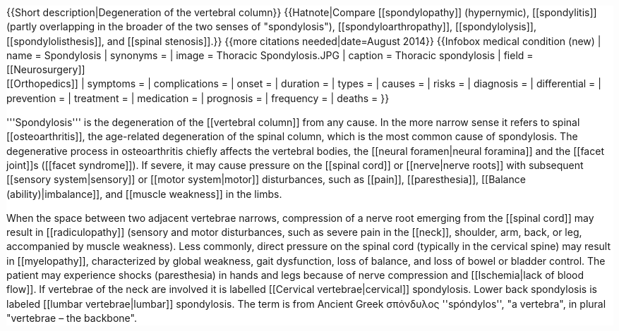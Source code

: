 {{Short description|Degeneration of the vertebral column}}
{{Hatnote|Compare [[spondylopathy]] (hypernymic), [[spondylitis]] (partly overlapping in the broader of the two senses of "spondylosis"), [[spondyloarthropathy]], [[spondylolysis]], [[spondylolisthesis]], and [[spinal stenosis]].}}
{{more citations needed|date=August 2014}}
{{Infobox medical condition (new)
| name            = Spondylosis
| synonyms        =
| image           = Thoracic Spondylosis.JPG
| caption         = Thoracic spondylosis
| field           = [[Neurosurgery]]<br>[[Orthopedics]]
| symptoms        =
| complications   =
| onset           =
| duration        =
| types           =
| causes          =
| risks           =
| diagnosis       =
| differential    =
| prevention      =
| treatment       =
| medication      =
| prognosis       =
| frequency       =
| deaths          =
}}

'''Spondylosis''' is the degeneration of the [[vertebral column]] from any cause. In the more narrow sense it refers to spinal [[osteoarthritis]], the age-related degeneration of the spinal column, which is the most common cause of spondylosis. The degenerative process in osteoarthritis chiefly affects the vertebral bodies, the [[neural foramen|neural foramina]] and the [[facet joint]]s ([[facet syndrome]]). If severe, it may cause pressure on the [[spinal cord]] or [[nerve|nerve roots]] with subsequent [[sensory system|sensory]] or [[motor system|motor]] disturbances, such as [[pain]], [[paresthesia]], [[Balance (ability)|imbalance]], and [[muscle weakness]] in the limbs.

When the space between two adjacent vertebrae narrows, compression of a nerve root emerging from the [[spinal cord]] may result in [[radiculopathy]] (sensory and motor disturbances, such as severe pain in the [[neck]], shoulder, arm, back, or leg, accompanied by muscle weakness).  Less commonly, direct pressure on the spinal cord (typically in the cervical spine) may result in [[myelopathy]], characterized by global weakness, gait dysfunction, loss of balance, and loss of bowel or bladder control. The patient may experience shocks (paresthesia) in hands and legs because of nerve compression and [[Ischemia|lack of blood flow]]. If vertebrae of the neck are involved it is labelled [[Cervical vertebrae|cervical]] spondylosis. Lower back spondylosis is labeled [[lumbar vertebrae|lumbar]] spondylosis. The term is from Ancient Greek σπόνδυλος ''spóndylos'', "a vertebra", in plural "vertebrae – the backbone".
